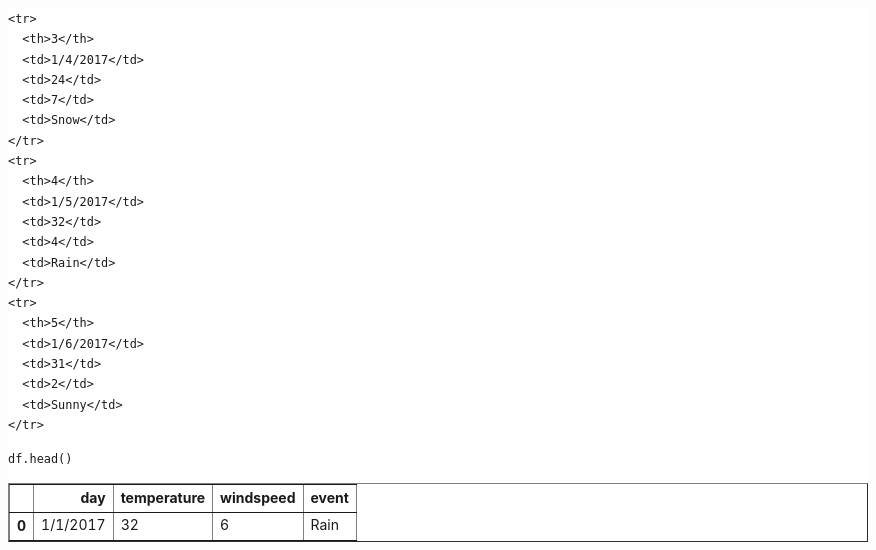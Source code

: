     <tr>
      <th>3</th>
      <td>1/4/2017</td>
      <td>24</td>
      <td>7</td>
      <td>Snow</td>
    </tr>
    <tr>
      <th>4</th>
      <td>1/5/2017</td>
      <td>32</td>
      <td>4</td>
      <td>Rain</td>
    </tr>
    <tr>
      <th>5</th>
      <td>1/6/2017</td>
      <td>31</td>
      <td>2</td>
      <td>Sunny</td>
    </tr>
  </tbody>
</table>
</div>




```python
df.head()
```




<div>
<style scoped>
    .dataframe tbody tr th:only-of-type {
        vertical-align: middle;
    }

    .dataframe tbody tr th {
        vertical-align: top;
    }

    .dataframe thead th {
        text-align: right;
    }
</style>
<table border="1" class="dataframe">
  <thead>
    <tr style="text-align: right;">
      <th></th>
      <th>day</th>
      <th>temperature</th>
      <th>windspeed</th>
      <th>event</th>
    </tr>
  </thead>
  <tbody>
    <tr>
      <th>0</th>
      <td>1/1/2017</td>
      <td>32</td>
      <td>6</td>
      <td>Rain</td>
    </tr>
    <tr>